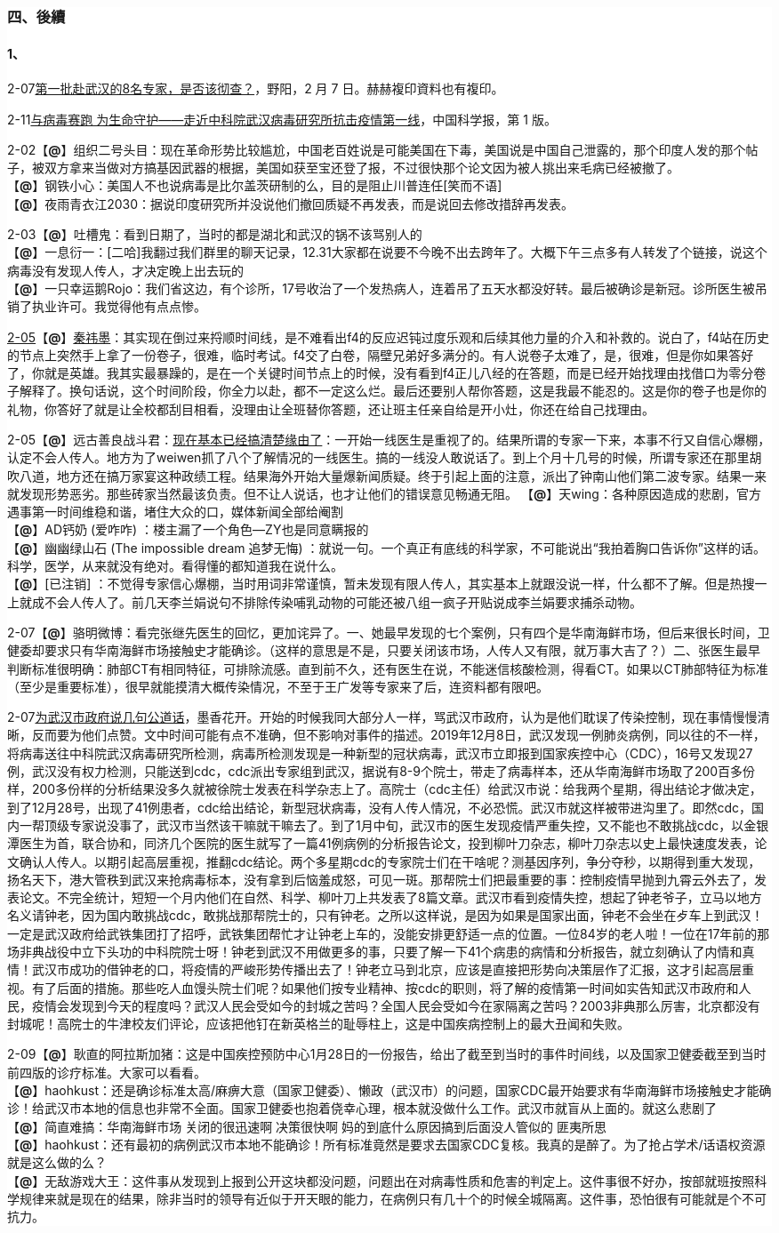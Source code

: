 ### 四、後續

#### 1、

2-07<v>[第一批赴武汉的8名专家，是否该彻查？](https://mp.weixin.qq.com/s/yHizyvaN-Oah2HGd9GJx1Q)</v>，野阳，2 月 7 日。赫赫複印資料也有複印。

2-11<v>[与病毒赛跑 为生命守护——走近中科院武汉病毒研究所抗击疫情第一线](https://mp.weixin.qq.com/s/rJ8zCeV6OcrxubW55JWUdQ)</v>，中国科学报，第 1 版。

2-02【**@**】组织二号头目：现在革命形势比较尴尬，中国老百姓说是可能美国在下毒，美国说是中国自己泄露的，那个印度人发的那个帖子，被双方拿来当做对方搞基因武器的根据，美国如获至宝还登了报，不过很快那个论文因为被人挑出来毛病已经被撤了。  
【**@**】钢铁小心：美国人不也说病毒是比尔盖茨研制的么，目的是阻止川普连任[笑而不语]   
【**@**】夜雨青衣江2030：据说印度研究所并没说他们撤回质疑不再发表，而是说回去修改措辞再发表。

2-03【**@**】吐槽鬼：看到日期了，当时的都是湖北和武汉的锅不该骂别人的   
【**@**】一息衍一：[二哈]我翻过我们群里的聊天记录，12.31大家都在说要不今晚不出去跨年了。大概下午三点多有人转发了个链接，说这个病毒没有发现人传人，才决定晚上出去玩的   
【**@**】一只幸运鹅Rojo：我们省这边，有个诊所，17号收治了一个发热病人，连着吊了五天水都没好转。最后被确诊是新冠。诊所医生被吊销了执业许可。我觉得他有点点惨。

[2-05](https://weibo.com/1567560777/IsP4Wicmn?ref=home&rid=4_0_8_2606577461104686895_6_0_0)【**@**】[秦祎墨](https://weibo.com/xiongbaobaozhu?refer_flag=0000015010_&from=feed&loc=nickname)：其实现在倒过来捋顺时间线，是不难看出f4的反应迟钝过度乐观和后续其他力量的介入和补救的。说白了，f4站在历史的节点上突然手上拿了一份卷子，很难，临时考试。f4交了白卷，隔壁兄弟好多满分的。有人说卷子太难了，是，很难，但是你如果答好了，你就是英雄。我其实最暴躁的，是在一个关键时间节点上的时候，没有看到f4正儿八经的在答题，而是已经开始找理由找借口为零分卷子解释了。换句话说，这个时间阶段，你全力以赴，都不一定这么烂。最后还要别人帮你答题，这是我最不能忍的。这是你的卷子也是你的礼物，你答好了就是让全校都刮目相看，没理由让全班替你答题，还让班主任亲自给是开小灶，你还在给自己找理由。

2-05【**@**】远古善良战斗君：[现在基本已经搞清楚缘由了](https://www.douban.com/group/topic/164469719/)：一开始一线医生是重视了的。结果所谓的专家一下来，本事不行又自信心爆棚，认定不会人传人。地方为了weiwen抓了八个了解情况的一线医生。搞的一线没人敢说话了。到上个月十几号的时候，所谓专家还在那里胡吹八道，地方还在搞万家宴这种政绩工程。结果海外开始大量爆新闻质疑。终于引起上面的注意，派出了钟南山他们第二波专家。结果一来就发现形势恶劣。那些砖家当然最该负责。但不让人说话，也才让他们的错误意见畅通无阻。
【**@**】天wing：各种原因造成的悲剧，官方遇事第一时间维稳和谐，堵住大众的口，媒体新闻全部给阉割   
【**@**】AD钙奶 (爱咋咋) ：楼主漏了一个角色—ZY也是同意瞒报的   
【**@**】幽幽绿山石 (The impossible dream 追梦无悔) ：就说一句。一个真正有底线的科学家，不可能说出“我拍着胸口告诉你”这样的话。科学，医学，从来就没有绝对。看得懂的都知道我在说什么。  
【**@**】[已注销] ：不觉得专家信心爆棚，当时用词非常谨慎，暂未发现有限人传人，其实基本上就跟没说一样，什么都不了解。但是热搜一上就成不会人传人了。前几天李兰娟说句不排除传染哺乳动物的可能还被八组一疯子开贴说成李兰娟要求捕杀动物。

2-07【**@**】骆明微博：看完张继先医生的回忆，更加诧异了。一、她最早发现的七个案例，只有四个是华南海鲜市场，但后来很长时间，卫健委却要求只有华南海鲜市场接触史才能确诊。（这样的意思是不是，只要关闭该市场，人传人又有限，就万事大吉了？）二、张医生最早判断标准很明确：肺部CT有相同特征，可排除流感。直到前不久，还有医生在说，不能迷信核酸检测，得看CT。如果以CT肺部特征为标准（至少是重要标准），很早就能摸清大概传染情况，不至于王广发等专家来了后，连资料都有限吧。

2-07<v>[为武汉市政府说几句公道话](https://mp.weixin.qq.com/s/pdwbrY_vT4ngDTMYMhWDGw)</v>，墨香花开。开始的时候我同大部分人一样，骂武汉市政府，认为是他们耽误了传染控制，现在事情慢慢清晰，反而要为他们点赞。文中时间可能有点不准确，但不影响对事件的描述。2019年12月8日，武汉发现一例肺炎病例，同以往的不一样，将病毒送往中科院武汉病毒研究所检测，病毒所检测发现是一种新型的冠状病毒，武汉市立即报到国家疾控中心（CDC），16号又发现27例，武汉没有权力检测，只能送到cdc，cdc派出专家组到武汉，据说有8-9个院士，带走了病毒样本，还从华南海鲜市场取了200百多份样，200多份样的分析结果没多久就被徐院士发表在科学杂志上了。高院士（cdc主任）给武汉市说：给我两个星期，得出结论才做决定，到了12月28号，出现了41例患者，cdc给出结论，新型冠状病毒，没有人传人情况，不必恐慌。武汉市就这样被带进沟里了。即然cdc，国内一帮顶级专家说没事了，武汉市当然该干嘛就干嘛去了。到了1月中旬，武汉市的医生发现疫情严重失控，又不能也不敢挑战cdc，以金银潭医生为首，联合协和，同济几个医院的医生就写了一篇41例病例的分析报告论文，投到柳叶刀杂志，柳叶刀杂志以史上最快速度发表，论文确认人传人。以期引起高层重视，推翻cdc结论。两个多星期cdc的专家院士们在干啥呢？测基因序列，争分夺秒，以期得到重大发现，扬名天下，港大管秩到武汉来抢病毒标本，没有拿到后恼羞成怒，可见一斑。那帮院士们把最重要的事：控制疫情早抛到九霄云外去了，发表论文。不完全统计，短短一个月内他们在自然、科学、柳叶刀上共发表了8篇文章。武汉市看到疫情失控，想起了钟老爷子，立马以地方名义请钟老，因为国内敢挑战cdc，敢挑战那帮院士的，只有钟老。之所以这样说，是因为如果是国家出面，钟老不会坐在歺车上到武汉！一定是武汉政府给武铁集团打了招呼，武铁集团帮忙才让钟老上车的，没能安排更舒适一点的位置。一位84岁的老人啦！一位在17年前的那场非典战役中立下头功的中科院院士呀！钟老到武汉不用做更多的事，只要了解一下41个病患的病情和分析报告，就立刻确认了内情和真情！武汉市成功的借钟老的口，将疫情的严峻形势传播出去了！钟老立马到北京，应该是直接把形势向决策层作了汇报，这才引起高层重视。有了后面的措施。那些吃人血馒头院士们呢？如果他们按专业精神、按cdc的职则，将了解的疫情第一时间如实告知武汉市政府和人民，疫情会发现到今天的程度吗？武汉人民会受如今的封城之苦吗？全国人民会受如今在家隔离之苦吗？2003非典那么厉害，北京都没有封城呢！高院士的牛津校友们评论，应该把他钉在新英格兰的耻辱柱上，这是中国疾病控制上的最大丑闻和失败。

2-09【**@**】耿直的阿拉斯加猪：这是中国疾控预防中心1月28日的一份报告，给出了截至到当时的事件时间线，以及国家卫健委截至到当时前四版的诊疗标准。大家可以看看。   
【**@**】haohkust：还是确诊标准太高/麻痹大意（国家卫健委）、懒政（武汉市）的问题，国家CDC最开始要求有华南海鲜市场接触史才能确诊！给武汉市本地的信息也非常不全面。国家卫健委也抱着侥幸心理，根本就没做什么工作。武汉市就盲从上面的。就这么悲剧了  
【**@**】简直难搞：华南海鲜市场 关闭的很迅速啊 决策很快啊 妈的到底什么原因搞到后面没人管似的 匪夷所思   
【**@**】haohkust：还有最初的病例武汉市本地不能确诊！所有标准竟然是要求去国家CDC复核。我真的是醉了。为了抢占学术/话语权资源就是这么做的么？   
【**@**】无敌游戏大王：这件事从发现到上报到公开这块都没问题，问题出在对病毒性质和危害的判定上。这件事很不好办，按部就班按照科学规律来就是现在的结果，除非当时的领导有近似于开天眼的能力，在病例只有几十个的时候全城隔离。这件事，恐怕很有可能就是个不可抗力。
